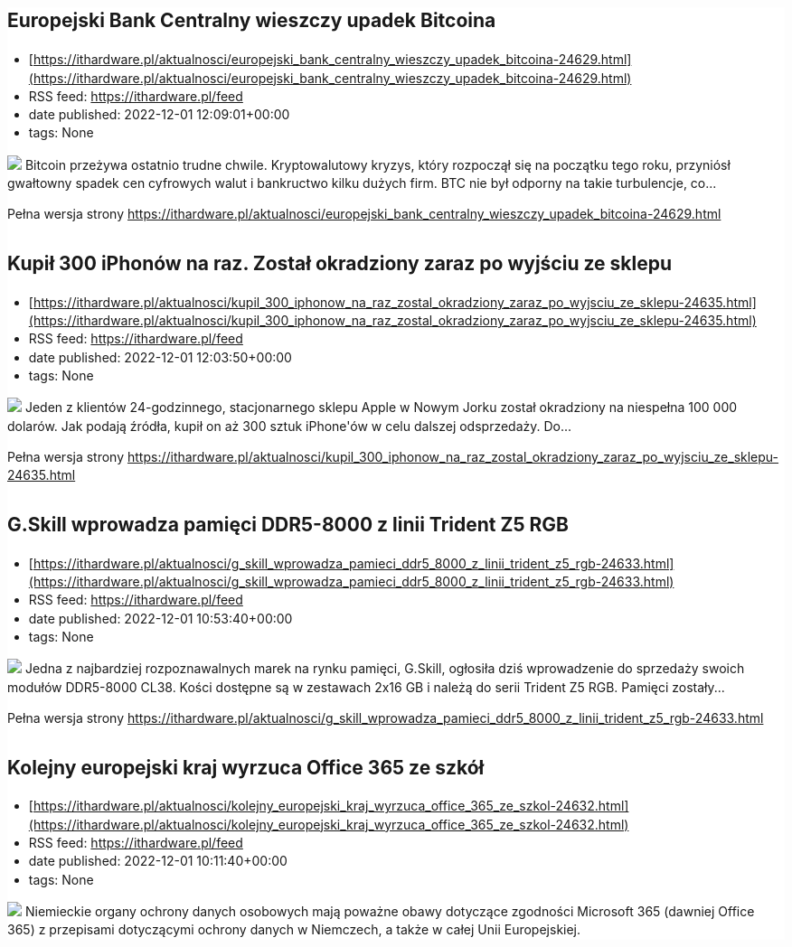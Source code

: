 ## Europejski Bank Centralny wieszczy upadek Bitcoina
 - [https://ithardware.pl/aktualnosci/europejski_bank_centralny_wieszczy_upadek_bitcoina-24629.html](https://ithardware.pl/aktualnosci/europejski_bank_centralny_wieszczy_upadek_bitcoina-24629.html)
 - RSS feed: https://ithardware.pl/feed
 - date published: 2022-12-01 12:09:01+00:00
 - tags: None

<img src="https://ithardware.pl/artykuly/min/24629_1.jpg" />            Bitcoin przeżywa ostatnio trudne chwile. Kryptowalutowy kryzys, kt&oacute;ry rozpoczął się na początku tego roku, przyni&oacute;sł gwałtowny spadek cen cyfrowych walut i bankructwo kilku dużych firm. BTC nie był odporny na takie turbulencje, co...
            <p>Pełna wersja strony <a href="https://ithardware.pl/aktualnosci/europejski_bank_centralny_wieszczy_upadek_bitcoina-24629.html">https://ithardware.pl/aktualnosci/europejski_bank_centralny_wieszczy_upadek_bitcoina-24629.html</a></p>

## Kupił 300 iPhonów na raz. Został okradziony zaraz po wyjściu ze sklepu
 - [https://ithardware.pl/aktualnosci/kupil_300_iphonow_na_raz_zostal_okradziony_zaraz_po_wyjsciu_ze_sklepu-24635.html](https://ithardware.pl/aktualnosci/kupil_300_iphonow_na_raz_zostal_okradziony_zaraz_po_wyjsciu_ze_sklepu-24635.html)
 - RSS feed: https://ithardware.pl/feed
 - date published: 2022-12-01 12:03:50+00:00
 - tags: None

<img src="https://ithardware.pl/artykuly/min/24635_1.jpg" />            Jeden z klient&oacute;w 24-godzinnego, stacjonarnego sklepu Apple w Nowym Jorku został okradziony na niespełna 100 000 dolar&oacute;w. Jak podają źr&oacute;dła, kupił on aż 300 sztuk iPhone'&oacute;w w celu dalszej odsprzedaży.&nbsp;Do...
            <p>Pełna wersja strony <a href="https://ithardware.pl/aktualnosci/kupil_300_iphonow_na_raz_zostal_okradziony_zaraz_po_wyjsciu_ze_sklepu-24635.html">https://ithardware.pl/aktualnosci/kupil_300_iphonow_na_raz_zostal_okradziony_zaraz_po_wyjsciu_ze_sklepu-24635.html</a></p>

## G.Skill wprowadza pamięci DDR5-8000 z linii Trident Z5 RGB
 - [https://ithardware.pl/aktualnosci/g_skill_wprowadza_pamieci_ddr5_8000_z_linii_trident_z5_rgb-24633.html](https://ithardware.pl/aktualnosci/g_skill_wprowadza_pamieci_ddr5_8000_z_linii_trident_z5_rgb-24633.html)
 - RSS feed: https://ithardware.pl/feed
 - date published: 2022-12-01 10:53:40+00:00
 - tags: None

<img src="https://ithardware.pl/artykuly/min/24633_1.jpg" />            Jedna z najbardziej rozpoznawalnych marek na rynku pamięci, G.Skill, ogłosiła dziś wprowadzenie do sprzedaży swoich moduł&oacute;w DDR5-8000 CL38. Kości dostępne są w zestawach 2x16 GB i należą do serii&nbsp;Trident Z5 RGB. Pamięci zostały...
            <p>Pełna wersja strony <a href="https://ithardware.pl/aktualnosci/g_skill_wprowadza_pamieci_ddr5_8000_z_linii_trident_z5_rgb-24633.html">https://ithardware.pl/aktualnosci/g_skill_wprowadza_pamieci_ddr5_8000_z_linii_trident_z5_rgb-24633.html</a></p>

## Kolejny europejski kraj wyrzuca Office 365 ze szkół
 - [https://ithardware.pl/aktualnosci/kolejny_europejski_kraj_wyrzuca_office_365_ze_szkol-24632.html](https://ithardware.pl/aktualnosci/kolejny_europejski_kraj_wyrzuca_office_365_ze_szkol-24632.html)
 - RSS feed: https://ithardware.pl/feed
 - date published: 2022-12-01 10:11:40+00:00
 - tags: None

<img src="https://ithardware.pl/artykuly/min/24632_1.jpg" />            Niemieckie organy ochrony danych osobowych&nbsp;mają poważne obawy dotyczące zgodności Microsoft 365 (dawniej Office 365) z przepisami dotyczącymi ochrony danych w Niemczech, a także w całej&nbsp;Unii Europejskiej.
